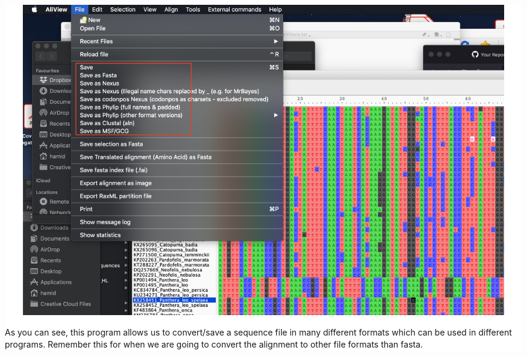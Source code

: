 <p align="center"><img src="https://github.com/leimurillo/Mol_Phyl_2021/blob/main/Tutorials/1.DatasetManipulation/Aliview2.png" alt="Aliview2" width="800"></p>

As you can see, this program allows us to convert/save a sequence file in many different formats which can be used in different programs. Remember this for when we are going to convert the alignment to other file formats than fasta.
